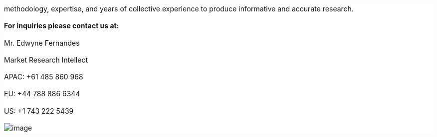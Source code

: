 methodology, expertise, and years of collective experience to produce informative and accurate research.</span></p><p><strong>For inquiries please contact us at:</strong></p><p>Mr. Edwyne Fernandes</p><p>Market Research Intellect</p><p>APAC: +61 485 860 968</p><p>EU: +44 788 886 6344</p><p>US: +1 743 222 5439</p>
![image](https://github.com/user-attachments/assets/9e5f246d-3711-4a1e-9d82-62bea9969270)
